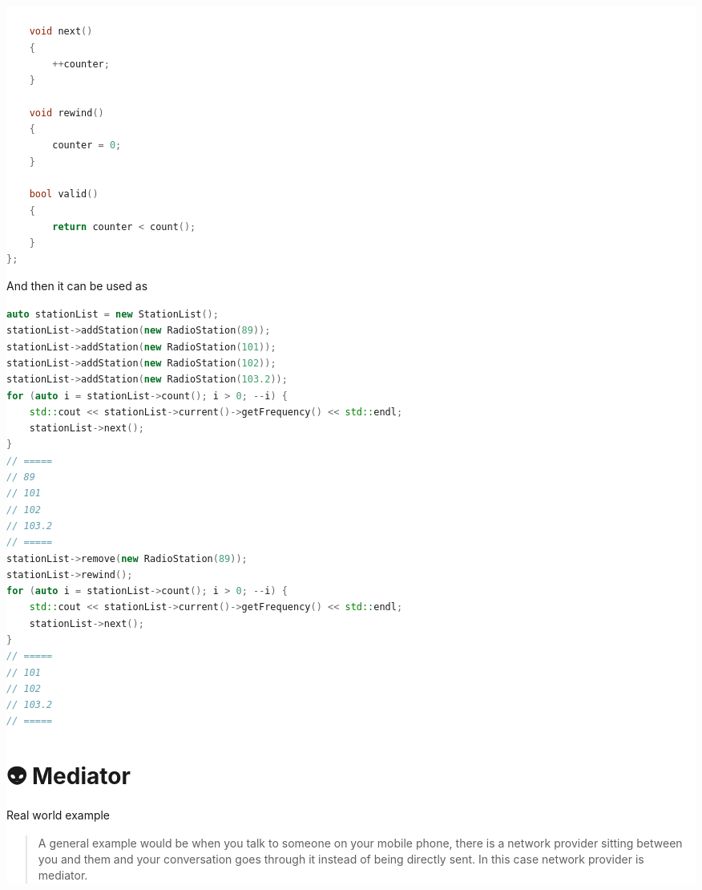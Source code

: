 ```c++
    
    void next()
    {
        ++counter;
    }
    
    void rewind()
    {
        counter = 0;
    }
    
    bool valid()
    {
        return counter < count();
    }
};
```

And then it can be used as

```c++
auto stationList = new StationList();
stationList->addStation(new RadioStation(89));
stationList->addStation(new RadioStation(101));
stationList->addStation(new RadioStation(102));
stationList->addStation(new RadioStation(103.2));
for (auto i = stationList->count(); i > 0; --i) {
	std::cout << stationList->current()->getFrequency() << std::endl;
	stationList->next();
}
// =====
// 89
// 101
// 102
// 103.2
// =====
stationList->remove(new RadioStation(89));
stationList->rewind();
for (auto i = stationList->count(); i > 0; --i) {
	std::cout << stationList->current()->getFrequency() << std::endl;
	stationList->next();
}
// =====
// 101
// 102
// 103.2
// =====
```

👽 Mediator
========

Real world example
> A general example would be when you talk to someone on your mobile phone, there is a network provider sitting between you and them and your conversation goes through it instead of being directly sent. In this case network provider is mediator.
